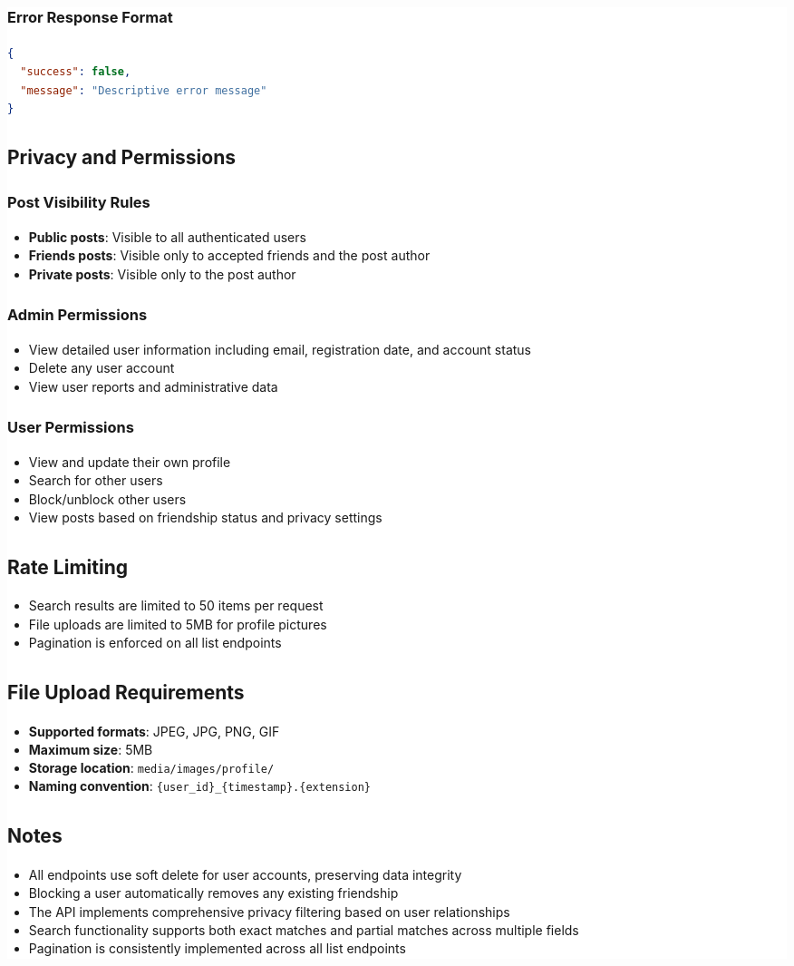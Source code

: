 ### Error Response Format
```json
{
  "success": false,
  "message": "Descriptive error message"
}
```

## Privacy and Permissions

### Post Visibility Rules
- **Public posts**: Visible to all authenticated users
- **Friends posts**: Visible only to accepted friends and the post author
- **Private posts**: Visible only to the post author

### Admin Permissions
- View detailed user information including email, registration date, and account status
- Delete any user account
- View user reports and administrative data

### User Permissions
- View and update their own profile
- Search for other users
- Block/unblock other users
- View posts based on friendship status and privacy settings

## Rate Limiting
- Search results are limited to 50 items per request
- File uploads are limited to 5MB for profile pictures
- Pagination is enforced on all list endpoints

## File Upload Requirements
- **Supported formats**: JPEG, JPG, PNG, GIF
- **Maximum size**: 5MB
- **Storage location**: `media/images/profile/`
- **Naming convention**: `{user_id}_{timestamp}.{extension}`

## Notes
- All endpoints use soft delete for user accounts, preserving data integrity
- Blocking a user automatically removes any existing friendship
- The API implements comprehensive privacy filtering based on user relationships
- Search functionality supports both exact matches and partial matches across multiple fields
- Pagination is consistently implemented across all list endpoints